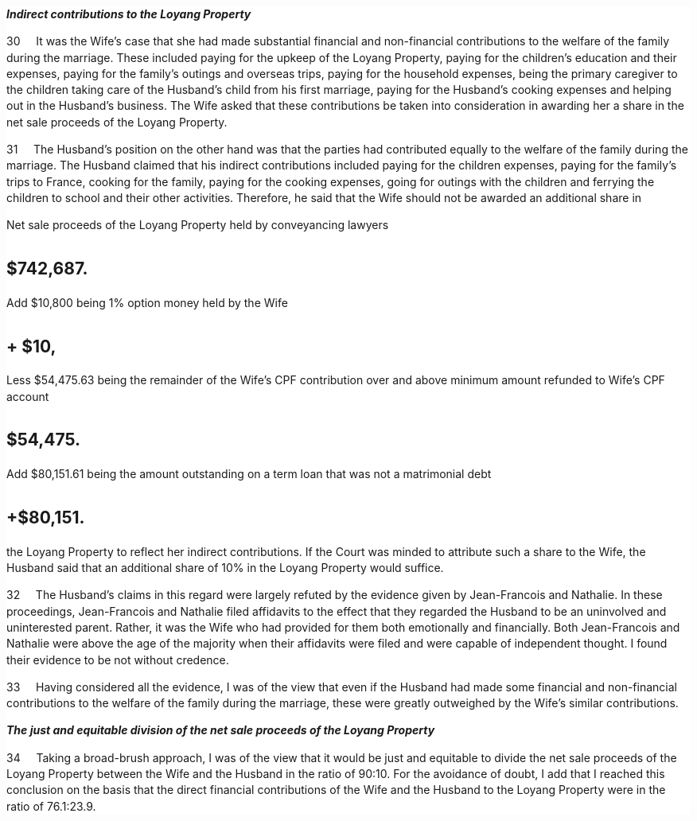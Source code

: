 **_Indirect contributions to the Loyang Property_** 

30     It was the Wife’s case that she had made substantial financial and non-financial contributions to the welfare of the family during the marriage. These included paying for the upkeep of the Loyang Property, paying for the children’s education and their expenses, paying for the family’s outings and overseas trips, paying for the household expenses, being the primary caregiver to the children taking care of the Husband’s child from his first marriage, paying for the Husband’s cooking expenses and helping out in the Husband’s business. The Wife asked that these contributions be taken into consideration in awarding her a share in the net sale proceeds of the Loyang Property. 

31     The Husband’s position on the other hand was that the parties had contributed equally to the welfare of the family during the marriage. The Husband claimed that his indirect contributions included paying for the children expenses, paying for the family’s trips to France, cooking for the family, paying for the cooking expenses, going for outings with the children and ferrying the children to school and their other activities. Therefore, he said that the Wife should not be awarded an additional share in 


 Net sale proceeds of the Loyang Property held by conveyancing lawyers 

## $742,687. 

 Add $10,800 being 1% option money held by the Wife 

## + $10, 

 Less $54,475.63 being the remainder of the Wife’s CPF contribution over and above minimum amount refunded to Wife’s CPF account 

## $54,475. 

 Add $80,151.61 being the amount outstanding on a term loan that was not a matrimonial debt 

## +$80,151. 

the Loyang Property to reflect her indirect contributions. If the Court was minded to attribute such a share to the Wife, the Husband said that an additional share of 10% in the Loyang Property would suffice. 

32     The Husband’s claims in this regard were largely refuted by the evidence given by Jean-Francois and Nathalie. In these proceedings, Jean-Francois and Nathalie filed affidavits to the effect that they regarded the Husband to be an uninvolved and uninterested parent. Rather, it was the Wife who had provided for them both emotionally and financially. Both Jean-Francois and Nathalie were above the age of the majority when their affidavits were filed and were capable of independent thought. I found their evidence to be not without credence. 

33     Having considered all the evidence, I was of the view that even if the Husband had made some financial and non-financial contributions to the welfare of the family during the marriage, these were greatly outweighed by the Wife’s similar contributions. 

**_The just and equitable division of the net sale proceeds of the Loyang Property_** 

34     Taking a broad-brush approach, I was of the view that it would be just and equitable to divide the net sale proceeds of the Loyang Property between the Wife and the Husband in the ratio of 90:10. For the avoidance of doubt, I add that I reached this conclusion on the basis that the direct financial contributions of the Wife and the Husband to the Loyang Property were in the ratio of 76.1:23.9. 
